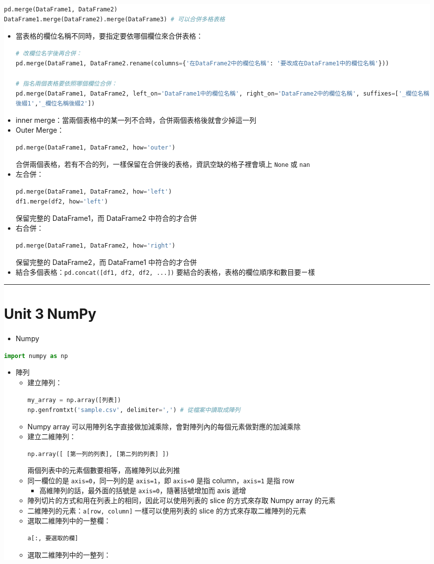 ```python
pd.merge(DataFrame1, DataFrame2)
DataFrame1.merge(DataFrame2).merge(DataFrame3) # 可以合併多格表格
```
  * 當表格的欄位名稱不同時，要指定要依哪個欄位來合併表格：
    ```python
    # 改欄位名字後再合併：
    pd.merge(DataFrame1, DataFrame2.rename(columns={'在DataFrame2中的欄位名稱': '要改成在DataFrame1中的欄位名稱'}))
    
    # 指名兩個表格要依照哪個欄位合併：
    pd.merge(DataFrame1, DataFrame2, left_on='DataFrame1中的欄位名稱', right_on='DataFrame2中的欄位名稱', suffixes=['_欄位名稱後綴1','_欄位名稱後綴2'])
      ```
  * inner merge：當兩個表格中的某一列不合時，合併兩個表格後就會少掉這一列
  * Outer Merge：
    ```python
    pd.merge(DataFrame1, DataFrame2, how='outer')
    ``` 
    合併兩個表格，若有不合的列，一樣保留在合併後的表格，資訊空缺的格子裡會填上 `None` 或 `nan`
  * 左合併：
    ```python
    pd.merge(DataFrame1, DataFrame2, how='left')
    df1.merge(df2, how='left')
    ``` 
    保留完整的 DataFrame1，而 DataFrame2 中符合的才合併
  * 右合併：
    ```python
    pd.merge(DataFrame1, DataFrame2, how='right')
    ``` 
    保留完整的 DataFrame2，而 DataFrame1 中符合的才合併
* 結合多個表格：`pd.concat([df1, df2, df2, ...])` 要結合的表格，表格的欄位順序和數目要ㄧ樣

---

# Unit 3 NumPy

* Numpy
```python
import numpy as np
```
* 陣列
  * 建立陣列：
    ```python
    my_array = np.array([列表])
    np.genfromtxt('sample.csv', delimiter=',') # 從檔案中讀取成陣列
    ```
  * Numpy array 可以用陣列名字直接做加減乘除，會對陣列內的每個元素做對應的加減乘除
  * 建立二維陣列：
    ```python
    np.array([ [第一列的列表], [第二列的列表] ])
    ```
    兩個列表中的元素個數要相等，高維陣列以此列推
  * 同一欄位的是 `axis=0`，同一列的是 `axis=1`，即 `axis=0` 是指 column，`axis=1` 是指 row
    * 高維陣列的話，最外面的括號是 `axis=0`，隨著括號增加而 axis 遞增
  * 陣列切片的方式和用在列表上的相同，因此可以使用列表的 slice 的方式來存取 Numpy array 的元素
  * 二維陣列的元素：`a[row, column]` 一樣可以使用列表的 slice 的方式來存取二維陣列的元素
  * 選取二維陣列中的一整欄：
    ```python
    a[:, 要選取的欄]
    ```
  * 選取二維陣列中的一整列：
